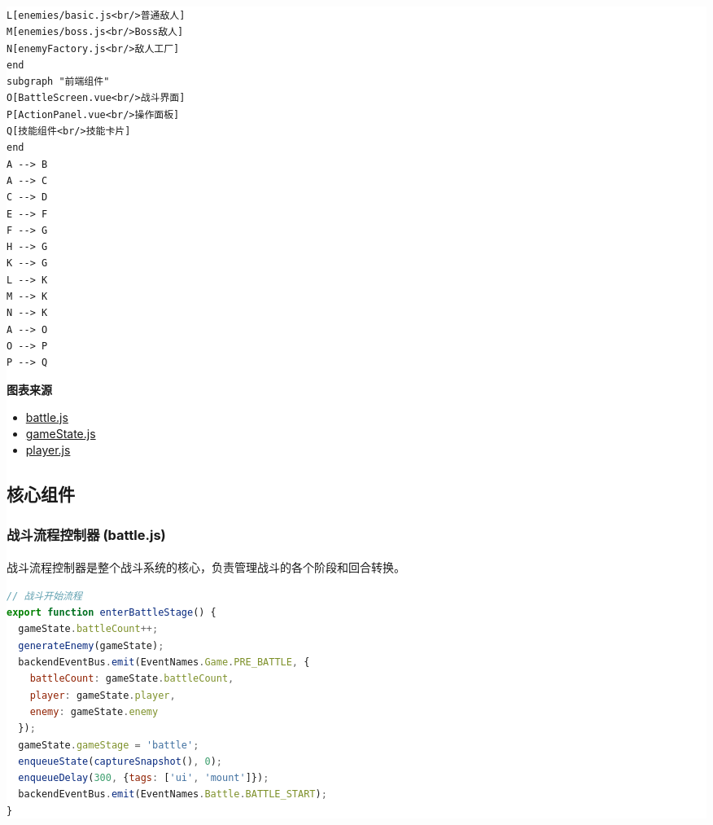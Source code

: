 ```mermaid
L[enemies/basic.js<br/>普通敌人]
M[enemies/boss.js<br/>Boss敌人]
N[enemyFactory.js<br/>敌人工厂]
end
subgraph "前端组件"
O[BattleScreen.vue<br/>战斗界面]
P[ActionPanel.vue<br/>操作面板]
Q[技能组件<br/>技能卡片]
end
A --> B
A --> C
C --> D
E --> F
F --> G
H --> G
K --> G
L --> K
M --> K
N --> K
A --> O
O --> P
P --> Q
```

**图表来源**
- [battle.js](file://src/data/battle.js#L1-L50)
- [gameState.js](file://src/data/gameState.js#L1-L30)
- [player.js](file://src/data/player.js#L1-L50)

## 核心组件

### 战斗流程控制器 (battle.js)

战斗流程控制器是整个战斗系统的核心，负责管理战斗的各个阶段和回合转换。

```javascript
// 战斗开始流程
export function enterBattleStage() {
  gameState.battleCount++;
  generateEnemy(gameState);
  backendEventBus.emit(EventNames.Game.PRE_BATTLE, {
    battleCount: gameState.battleCount,
    player: gameState.player,
    enemy: gameState.enemy
  });
  gameState.gameStage = 'battle';
  enqueueState(captureSnapshot(), 0);
  enqueueDelay(300, {tags: ['ui', 'mount']});
  backendEventBus.emit(EventNames.Battle.BATTLE_START);
}
```

